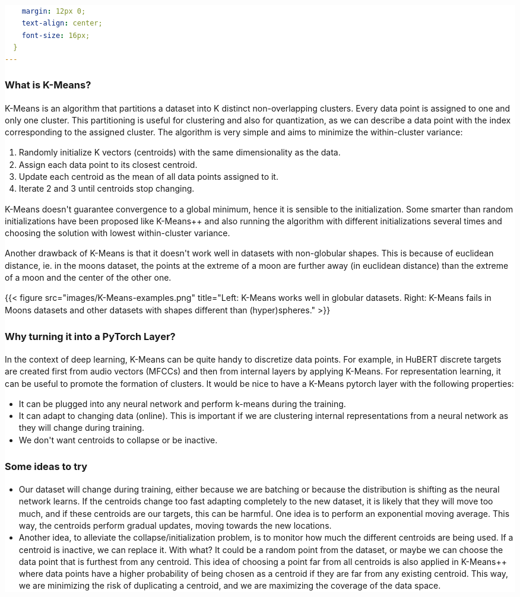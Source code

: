 ```yaml
    margin: 12px 0;
    text-align: center;
    font-size: 16px;
  }
---
```


### What is K-Means?

K-Means is an algorithm that partitions a dataset into K distinct non-overlapping clusters. Every data point is assigned to one and only one cluster.
This partitioning is useful for clustering and also for quantization, as we can describe a data point with the index corresponding to the assigned cluster.
The algorithm is very simple and aims to minimize the within-cluster variance:

1) Randomly initialize K vectors (centroids) with the same dimensionality as the data.
2) Assign each data point to its closest centroid.
3) Update each centroid as the mean of all data points assigned to it.
4) Iterate 2 and 3 until centroids stop changing.


K-Means doesn't guarantee convergence to a global minimum, hence it is sensible to the initialization. Some smarter than random initializations have been proposed like K-Means++<d-cite key="arthur2007k"></d-cite> and also running the algorithm with different initializations several times and choosing the solution with lowest within-cluster variance.

Another drawback of K-Means is that it doesn't work well in datasets with non-globular shapes. This is because of euclidean distance, ie. in the moons dataset, the points at the extreme of a moon are further away (in euclidean distance) than the extreme of a moon and the center of the other one.

{{< figure src="images/K-Means-examples.png" title="Left: K-Means works well in globular datasets. Right: K-Means fails in Moons datasets and other datasets with shapes different than (hyper)spheres." >}}

### Why turning it into a PyTorch Layer?

In the context of deep learning, K-Means can be quite handy to discretize data points. For example, in HuBERT<d-cite key="hsu2021hubert"></d-cite> discrete targets
are created first from audio vectors (MFCCs) and then from internal layers by applying K-Means. For representation learning, it can be useful to promote the formation of clusters<d-cite key="fard2020deep"></d-cite>.
It would be nice to have a K-Means pytorch layer with the following properties:
- It can be plugged into any neural network and perform k-means during the training.
- It can adapt to changing data (online). This is important if we are clustering internal representations from a neural network as they will change during training.
- We don't want centroids to collapse or be inactive.

### Some ideas to try
- Our dataset will change during training, either because we are batching or because the distribution is shifting as the neural network learns.
If the centroids change too fast adapting completely to the new dataset, it is likely that they will move too much, and if these centroids are our targets, this can be harmful.
One idea is to perform an exponential moving average. This way, the centroids perform gradual updates, moving towards the new locations.
- Another idea, to alleviate the collapse/initialization problem, is to monitor how much the different centroids are being used.
If a centroid is inactive, we can replace it. With what? It could be a random point from the dataset, or maybe we can choose the data point that is furthest from any centroid. This idea of choosing a point far from all centroids is also applied in K-Means++ where data points have a higher probability of being chosen as a centroid if they are far from any existing centroid. 
This way, we are minimizing the risk of duplicating a centroid, and we are maximizing the coverage of the data space.
